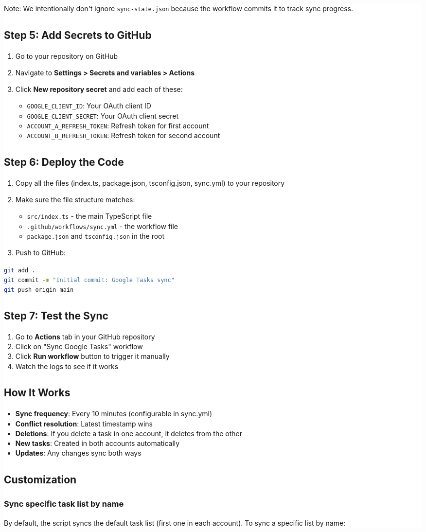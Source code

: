 Note: We intentionally don't ignore `sync-state.json` because the workflow commits it to track sync progress.

## Step 5: Add Secrets to GitHub

1. Go to your repository on GitHub
2. Navigate to **Settings > Secrets and variables > Actions**
3. Click **New repository secret** and add each of these:

   - `GOOGLE_CLIENT_ID`: Your OAuth client ID
   - `GOOGLE_CLIENT_SECRET`: Your OAuth client secret
   - `ACCOUNT_A_REFRESH_TOKEN`: Refresh token for first account
   - `ACCOUNT_B_REFRESH_TOKEN`: Refresh token for second account

## Step 6: Deploy the Code

1. Copy all the files (index.ts, package.json, tsconfig.json, sync.yml) to your repository
2. Make sure the file structure matches:
   - `src/index.ts` - the main TypeScript file
   - `.github/workflows/sync.yml` - the workflow file
   - `package.json` and `tsconfig.json` in the root

3. Push to GitHub:

```bash
git add .
git commit -m "Initial commit: Google Tasks sync"
git push origin main
```

## Step 7: Test the Sync

1. Go to **Actions** tab in your GitHub repository
2. Click on "Sync Google Tasks" workflow
3. Click **Run workflow** button to trigger it manually
4. Watch the logs to see if it works

## How It Works

- **Sync frequency**: Every 10 minutes (configurable in sync.yml)
- **Conflict resolution**: Latest timestamp wins
- **Deletions**: If you delete a task in one account, it deletes from the other
- **New tasks**: Created in both accounts automatically
- **Updates**: Any changes sync both ways

## Customization

### Sync specific task list by name

By default, the script syncs the default task list (first one in each account). To sync a specific list by name:
